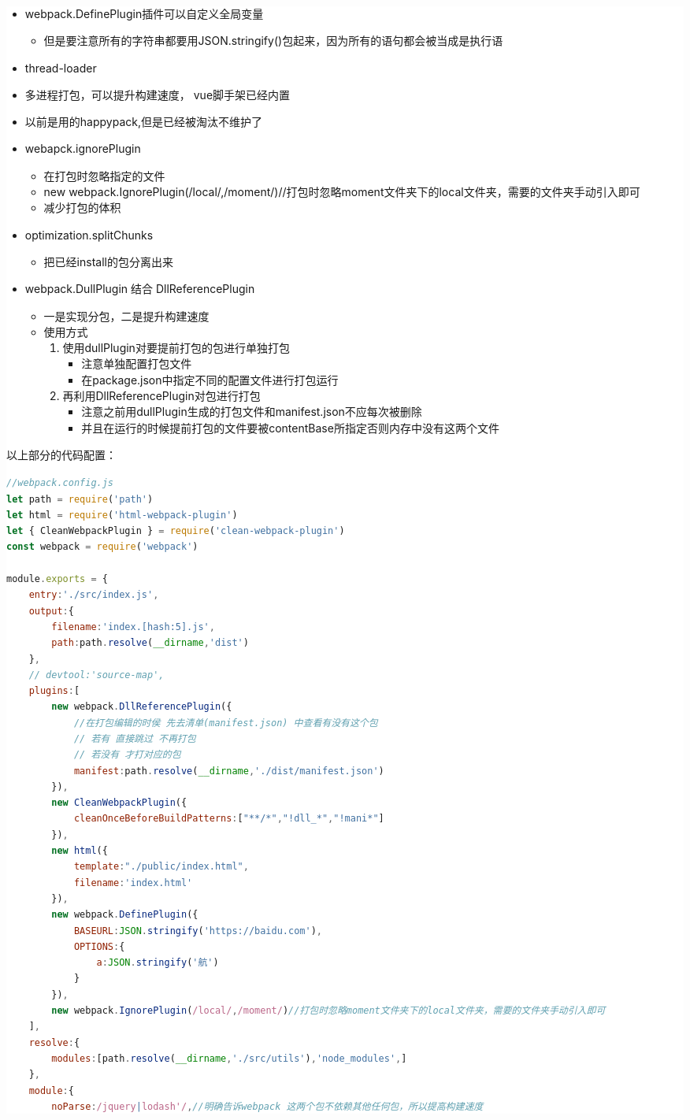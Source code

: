* webpack.DefinePlugin插件可以自定义全局变量
  
  * 但是要注意所有的字符串都要用JSON.stringify()包起来，因为所有的语句都会被当成是执行语
*  thread-loader 
  * 多进程打包，可以提升构建速度， vue脚手架已经内置
  * 以前是用的happypack,但是已经被淘汰不维护了
* webapck.ignorePlugin
  * 在打包时忽略指定的文件
  * new webpack.IgnorePlugin(/local/,/moment/)//打包时忽略moment文件夹下的local文件夹，需要的文件夹手动引入即可
  * 减少打包的体积
* optimization.splitChunks 
  
  * 把已经install的包分离出来
* webpack.DullPlugin 结合 DllReferencePlugin

  * 一是实现分包，二是提升构建速度
  * 使用方式
    1. 使用dullPlugin对要提前打包的包进行单独打包
       * 注意单独配置打包文件
       * 在package.json中指定不同的配置文件进行打包运行
    2. 再利用DllReferencePlugin对包进行打包
       * 注意之前用dullPlugin生成的打包文件和manifest.json不应每次被删除
       * 并且在运行的时候提前打包的文件要被contentBase所指定否则内存中没有这两个文件

以上部分的代码配置：
```js
//webpack.config.js
let path = require('path')
let html = require('html-webpack-plugin')
let { CleanWebpackPlugin } = require('clean-webpack-plugin')
const webpack = require('webpack')

module.exports = {
    entry:'./src/index.js',
    output:{
        filename:'index.[hash:5].js',
        path:path.resolve(__dirname,'dist')
    },
    // devtool:'source-map',
    plugins:[
        new webpack.DllReferencePlugin({
            //在打包编辑的时侯 先去清单(manifest.json) 中查看有没有这个包
            // 若有 直接跳过 不再打包
            // 若没有 才打对应的包
            manifest:path.resolve(__dirname,'./dist/manifest.json')
        }),
        new CleanWebpackPlugin({
            cleanOnceBeforeBuildPatterns:["**/*","!dll_*","!mani*"]
        }),
        new html({
            template:"./public/index.html",
            filename:'index.html'
        }),
        new webpack.DefinePlugin({
            BASEURL:JSON.stringify('https://baidu.com'),
            OPTIONS:{
                a:JSON.stringify('航')
            }
        }),
        new webpack.IgnorePlugin(/local/,/moment/)//打包时忽略moment文件夹下的local文件夹，需要的文件夹手动引入即可
    ],
    resolve:{
        modules:[path.resolve(__dirname,'./src/utils'),'node_modules',]
    },
    module:{
        noParse:/jquery|lodash'/,//明确告诉webpack 这两个包不依赖其他任何包，所以提高构建速度
```